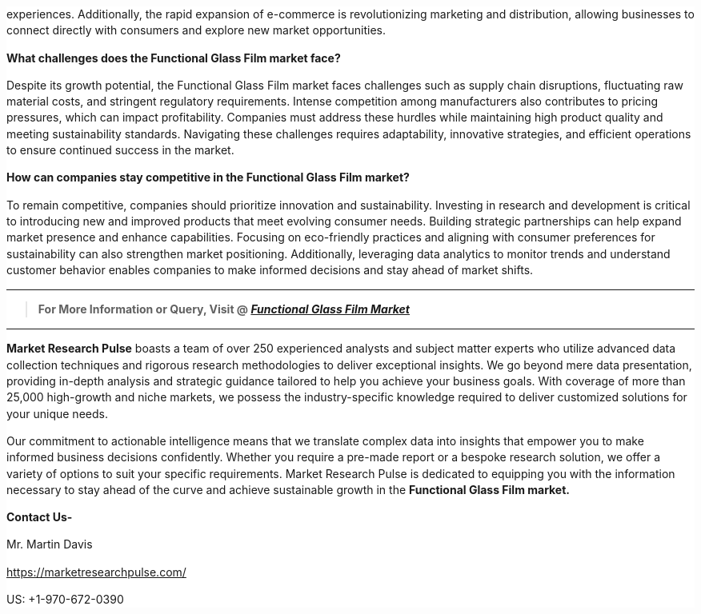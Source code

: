 experiences. Additionally, the rapid expansion of e-commerce is revolutionizing marketing and distribution, allowing businesses to connect directly with consumers and explore new market opportunities.</p><p><strong>What challenges does the Functional Glass Film market face?</strong></p><p>Despite its growth potential, the Functional Glass Film market faces challenges such as supply chain disruptions, fluctuating raw material costs, and stringent regulatory requirements. Intense competition among manufacturers also contributes to pricing pressures, which can impact profitability. Companies must address these hurdles while maintaining high product quality and meeting sustainability standards. Navigating these challenges requires adaptability, innovative strategies, and efficient operations to ensure continued success in the market.</p><p><strong>How can companies stay competitive in the Functional Glass Film market?</strong></p><p>To remain competitive, companies should prioritize innovation and sustainability. Investing in research and development is critical to introducing new and improved products that meet evolving consumer needs. Building strategic partnerships can help expand market presence and enhance capabilities. Focusing on eco-friendly practices and aligning with consumer preferences for sustainability can also strengthen market positioning. Additionally, leveraging data analytics to monitor trends and understand customer behavior enables companies to make informed decisions and stay ahead of market shifts.</p><hr /><blockquote><p><strong>For More Information or Query, Visit @&nbsp;<em><a href="https://marketresearchpulse.com/report/135748/functional-glass-film-market?utm_source=Linkedin&utm_medium=0116">Functional Glass Film Market</a></em></strong></p></blockquote><hr /><p><strong>Market Research Pulse</strong> boasts a team of over 250 experienced analysts and subject matter experts who utilize advanced data collection techniques and rigorous research methodologies to deliver exceptional insights. We go beyond mere data presentation, providing in-depth analysis and strategic guidance tailored to help you achieve your business goals. With coverage of more than 25,000 high-growth and niche markets, we possess the industry-specific knowledge required to deliver customized solutions for your unique needs.</p><p>Our commitment to actionable intelligence means that we translate complex data into insights that empower you to make informed business decisions confidently. Whether you require a pre-made report or a bespoke research solution, we offer a variety of options to suit your specific requirements. Market Research Pulse is dedicated to equipping you with the information necessary to stay ahead of the curve and achieve sustainable growth in the <strong>Functional Glass Film market.</strong></p><p><strong>Contact Us-</strong></p><p>Mr. Martin Davis</p><p>https://marketresearchpulse.com/</p><p>US: +1-970-672-0390</p>

